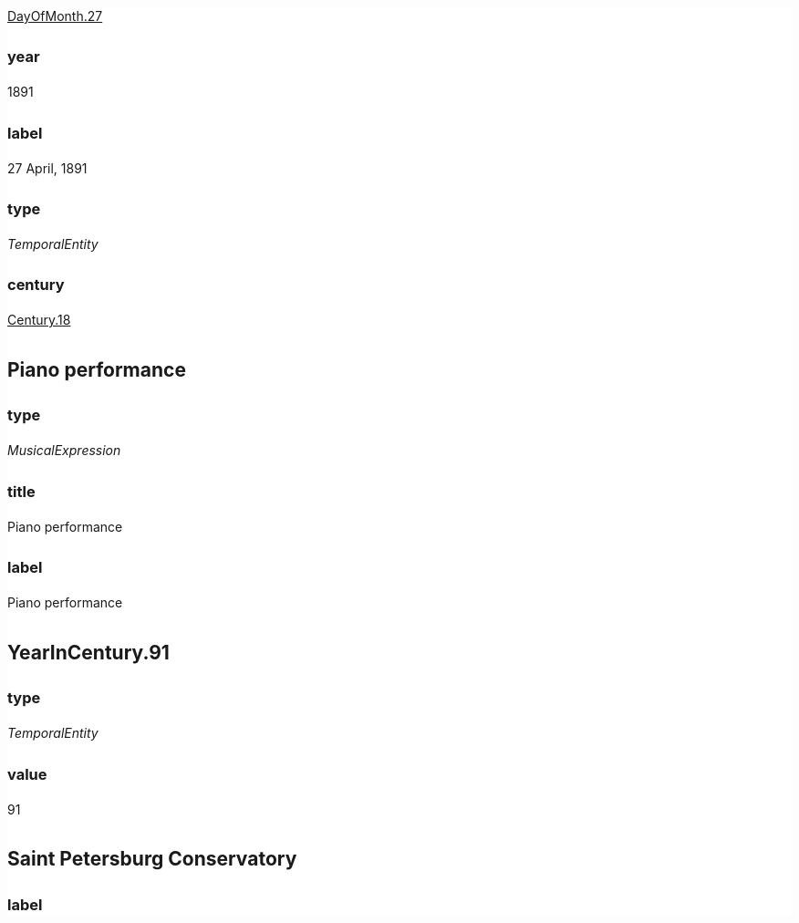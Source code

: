 
[DayOfMonth.27](#DayOfMonth.27)

### year


1891

### label


27 April, 1891

### type


*TemporalEntity*

### century


[Century.18](#Century.18)

## Piano performance

### type


*MusicalExpression*

### title


Piano performance

### label


Piano performance

## YearInCentury.91

### type


*TemporalEntity*

### value


91

## Saint Petersburg Conservatory

### label
